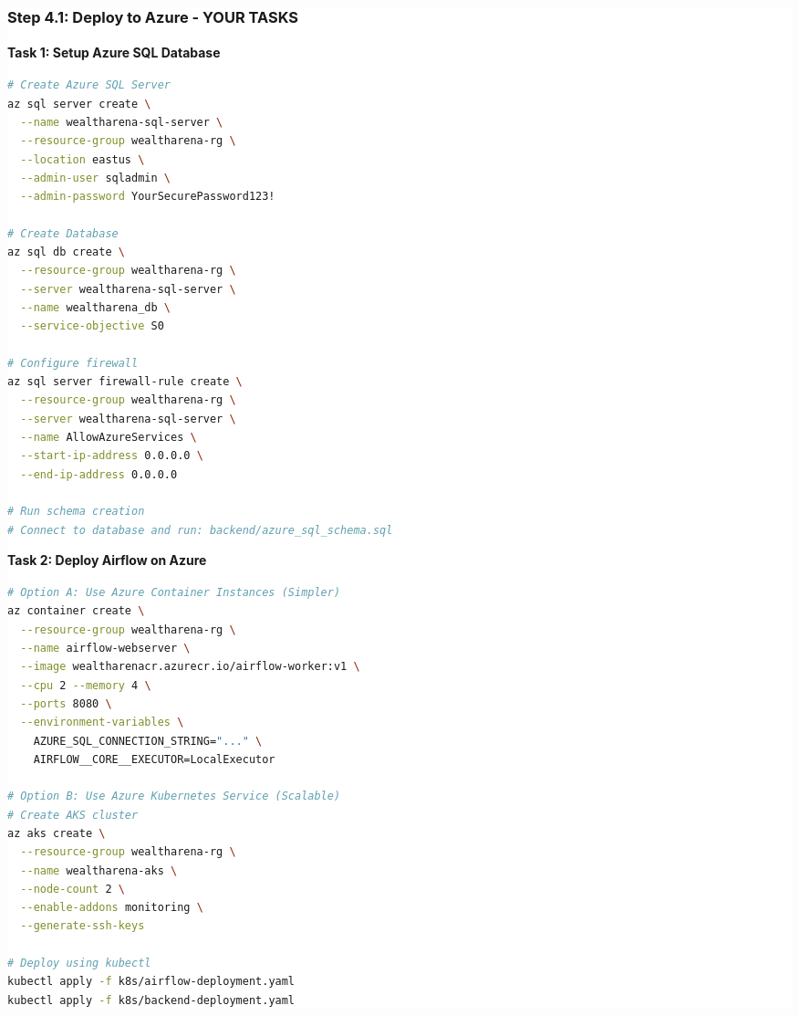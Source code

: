 
### Step 4.1: Deploy to Azure - YOUR TASKS

**Task 1: Setup Azure SQL Database**

```bash
# Create Azure SQL Server
az sql server create \
  --name wealtharena-sql-server \
  --resource-group wealtharena-rg \
  --location eastus \
  --admin-user sqladmin \
  --admin-password YourSecurePassword123!

# Create Database
az sql db create \
  --resource-group wealtharena-rg \
  --server wealtharena-sql-server \
  --name wealtharena_db \
  --service-objective S0

# Configure firewall
az sql server firewall-rule create \
  --resource-group wealtharena-rg \
  --server wealtharena-sql-server \
  --name AllowAzureServices \
  --start-ip-address 0.0.0.0 \
  --end-ip-address 0.0.0.0

# Run schema creation
# Connect to database and run: backend/azure_sql_schema.sql
```

**Task 2: Deploy Airflow on Azure**

```bash
# Option A: Use Azure Container Instances (Simpler)
az container create \
  --resource-group wealtharena-rg \
  --name airflow-webserver \
  --image wealtharenacr.azurecr.io/airflow-worker:v1 \
  --cpu 2 --memory 4 \
  --ports 8080 \
  --environment-variables \
    AZURE_SQL_CONNECTION_STRING="..." \
    AIRFLOW__CORE__EXECUTOR=LocalExecutor

# Option B: Use Azure Kubernetes Service (Scalable)
# Create AKS cluster
az aks create \
  --resource-group wealtharena-rg \
  --name wealtharena-aks \
  --node-count 2 \
  --enable-addons monitoring \
  --generate-ssh-keys

# Deploy using kubectl
kubectl apply -f k8s/airflow-deployment.yaml
kubectl apply -f k8s/backend-deployment.yaml
```
